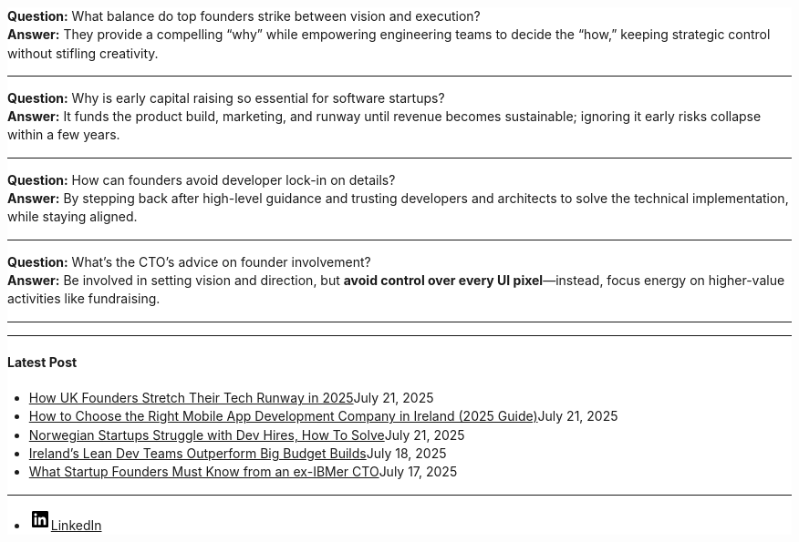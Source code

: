 <p><strong>Question:</strong> What balance do top founders strike between vision and execution?<br/><strong>Answer:</strong> They provide a compelling “why” while empowering engineering teams to decide the “how,” keeping strategic control without stifling creativity.</p>
<hr class="wp-block-separator has-alpha-channel-opacity"/>
<p><strong>Question:</strong> Why is early capital raising so essential for software startups?<br/><strong>Answer:</strong> It funds the product build, marketing, and runway until revenue becomes sustainable; ignoring it early risks collapse within a few years.</p>
<hr class="wp-block-separator has-alpha-channel-opacity"/>
<p><strong>Question:</strong> How can founders avoid developer lock-in on details?<br/><strong>Answer:</strong> By stepping back after high-level guidance and trusting developers and architects to solve the technical implementation, while staying aligned.</p>
<hr class="wp-block-separator has-alpha-channel-opacity"/>
<p><strong>Question:</strong> What’s the CTO’s advice on founder involvement?<br/><strong>Answer:</strong> Be involved in setting vision and direction, but <strong>avoid control over every UI pixel</strong>—instead, focus energy on higher-value activities like fundraising.</p>
<hr class="wp-block-separator has-alpha-channel-opacity"/>




</div></div>
</div>
<div class="wp-block-column is-layout-flow wp-block-column-is-layout-flow" style="flex-basis:30%"><aside class="wp-block-template-part">
<div class="wp-block-group is-layout-flow wp-container-core-group-is-layout-0ba1ad86 wp-block-group-is-layout-flow" style="padding-right:0;padding-left:0">
<hr class="wp-block-separator has-text-color has-contrast-color has-alpha-channel-opacity has-contrast-background-color has-background is-style-wide"/>
<h4 class="wp-block-heading has-large-font-size"><strong>Latest Post</strong></h4>
<ul class="wp-block-latest-posts__list has-dates wp-block-latest-posts" style="margin-top:0;margin-bottom:0;margin-left:0;margin-right:0;"><li><a class="wp-block-latest-posts__post-title" href="https://www.devcentrehouse.eu/blogs/uk-founders-tech-runway-strategies-2025/">How UK Founders Stretch Their Tech Runway in 2025</a><time class="wp-block-latest-posts__post-date" datetime="2025-07-21T12:16:21+00:00">July 21, 2025</time></li>
<li><a class="wp-block-latest-posts__post-title" href="https://www.devcentrehouse.eu/blogs/how-to-choose-the-right-mobile-app-development-company-in-ireland-2025-guide/">How to Choose the Right Mobile App Development Company in Ireland (2025 Guide)</a><time class="wp-block-latest-posts__post-date" datetime="2025-07-21T12:04:38+00:00">July 21, 2025</time></li>
<li><a class="wp-block-latest-posts__post-title" href="https://www.devcentrehouse.eu/blogs/norwegian-startups-developer-hiring-challenges/">Norwegian Startups Struggle with Dev Hires, How To Solve</a><time class="wp-block-latest-posts__post-date" datetime="2025-07-21T12:02:22+00:00">July 21, 2025</time></li>
<li><a class="wp-block-latest-posts__post-title" href="https://www.devcentrehouse.eu/blogs/irelands-lean-dev-teams-outperform-big-budget-builds/">Ireland’s Lean Dev Teams Outperform Big Budget Builds</a><time class="wp-block-latest-posts__post-date" datetime="2025-07-18T13:10:01+00:00">July 18, 2025</time></li>
<li><a class="wp-block-latest-posts__post-title" href="https://www.devcentrehouse.eu/blogs/what-startup-founders-must-know-from-an-ex-ibmer-cto/">What Startup Founders Must Know from an ex-IBMer CTO</a><time class="wp-block-latest-posts__post-date" datetime="2025-07-17T14:38:33+00:00">July 17, 2025</time></li>
</ul>
<hr class="wp-block-separator has-text-color has-contrast-color has-alpha-channel-opacity has-contrast-background-color has-background is-style-wide"/>
<ul class="wp-block-social-links is-layout-flex wp-block-social-links-is-layout-flex"><li class="wp-social-link wp-social-link-linkedin wp-block-social-link"><a class="wp-block-social-link-anchor" href="https://www.linkedin.com/company/devcentrehouse/"><svg aria-hidden="true" focusable="false" height="24" version="1.1" viewbox="0 0 24 24" width="24" xmlns="http://www.w3.org/2000/svg"><path d="M19.7,3H4.3C3.582,3,3,3.582,3,4.3v15.4C3,20.418,3.582,21,4.3,21h15.4c0.718,0,1.3-0.582,1.3-1.3V4.3 C21,3.582,20.418,3,19.7,3z M8.339,18.338H5.667v-8.59h2.672V18.338z M7.004,8.574c-0.857,0-1.549-0.694-1.549-1.548 c0-0.855,0.691-1.548,1.549-1.548c0.854,0,1.547,0.694,1.547,1.548C8.551,7.881,7.858,8.574,7.004,8.574z M18.339,18.338h-2.669 v-4.177c0-0.996-0.017-2.278-1.387-2.278c-1.389,0-1.601,1.086-1.601,2.206v4.249h-2.667v-8.59h2.559v1.174h0.037 c0.356-0.675,1.227-1.387,2.526-1.387c2.703,0,3.203,1.779,3.203,4.092V18.338z"></path></svg><span class="wp-block-social-link-label screen-reader-text">LinkedIn</span></a></li>